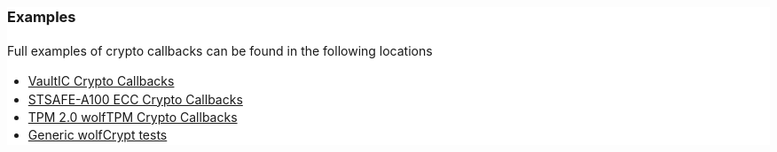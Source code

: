 
### Examples

Full examples of crypto callbacks can be found in the following locations

* [VaultIC Crypto Callbacks](https://github.com/wolfSSL/wolfssl-examples/blob/master/ccb_vaultic/ccb_vaultic.c)
* [STSAFE-A100 ECC Crypto Callbacks](https://github.com/wolfSSL/wolfssl/blob/master/wolfcrypt/src/port/st/stsafe.c)
* [TPM 2.0 wolfTPM Crypto Callbacks](https://github.com/wolfSSL/wolfTPM/blob/master/src/tpm2_cryptocb.c)
* [Generic wolfCrypt tests](https://github.com/wolfSSL/wolfssl/blob/master/wolfcrypt/test/test.c)


